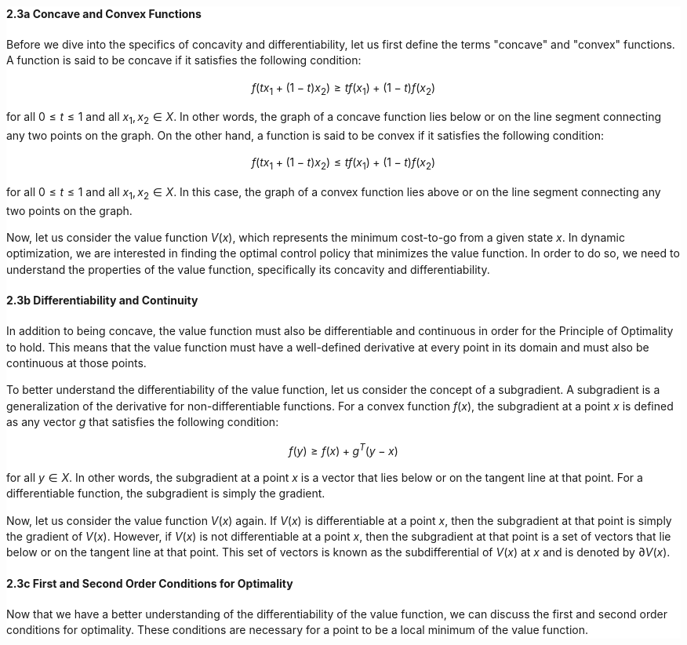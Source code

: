 #### 2.3a Concave and Convex Functions

Before we dive into the specifics of concavity and differentiability, let us first define the terms "concave" and "convex" functions. A function is said to be concave if it satisfies the following condition:

$$
f(tx_1 + (1-t)x_2) \geq tf(x_1) + (1-t)f(x_2)
$$

for all $0 \leq t \leq 1$ and all $x_1, x_2 \in X$. In other words, the graph of a concave function lies below or on the line segment connecting any two points on the graph. On the other hand, a function is said to be convex if it satisfies the following condition:

$$
f(tx_1 + (1-t)x_2) \leq tf(x_1) + (1-t)f(x_2)
$$

for all $0 \leq t \leq 1$ and all $x_1, x_2 \in X$. In this case, the graph of a convex function lies above or on the line segment connecting any two points on the graph.

Now, let us consider the value function $V(x)$, which represents the minimum cost-to-go from a given state $x$. In dynamic optimization, we are interested in finding the optimal control policy that minimizes the value function. In order to do so, we need to understand the properties of the value function, specifically its concavity and differentiability.

#### 2.3b Differentiability and Continuity

In addition to being concave, the value function must also be differentiable and continuous in order for the Principle of Optimality to hold. This means that the value function must have a well-defined derivative at every point in its domain and must also be continuous at those points.

To better understand the differentiability of the value function, let us consider the concept of a subgradient. A subgradient is a generalization of the derivative for non-differentiable functions. For a convex function $f(x)$, the subgradient at a point $x$ is defined as any vector $g$ that satisfies the following condition:

$$
f(y) \geq f(x) + g^T(y-x)
$$

for all $y \in X$. In other words, the subgradient at a point $x$ is a vector that lies below or on the tangent line at that point. For a differentiable function, the subgradient is simply the gradient.

Now, let us consider the value function $V(x)$ again. If $V(x)$ is differentiable at a point $x$, then the subgradient at that point is simply the gradient of $V(x)$. However, if $V(x)$ is not differentiable at a point $x$, then the subgradient at that point is a set of vectors that lie below or on the tangent line at that point. This set of vectors is known as the subdifferential of $V(x)$ at $x$ and is denoted by $\partial V(x)$.

#### 2.3c First and Second Order Conditions for Optimality

Now that we have a better understanding of the differentiability of the value function, we can discuss the first and second order conditions for optimality. These conditions are necessary for a point to be a local minimum of the value function.
